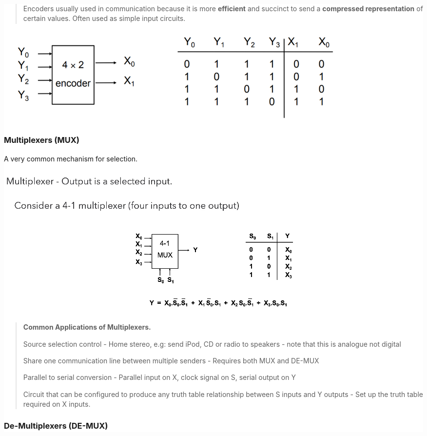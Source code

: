 > Encoders usually used in communication because it is more **efficient** and succinct to send a **compressed representation** of certain values. Often used as simple input circuits.

<img src="part2.assets/image-20210504210040995.png" alt="image-20210504210040995" style="zoom:67%;" style="center"/>

###  Multiplexers (MUX)

A very common mechanism for selection.

![image-20201019192310898](part2.assets/image-20201019192310898.png)

> **Common Applications of Multiplexers.**
>
> Source selection control - Home stereo, e.g: send iPod, CD or radio to speakers - note that this is analogue not digital
>
> Share one communication line between multiple senders - Requires both MUX and DE-MUX
>
> Parallel to serial conversion - Parallel input on X, clock signal on S, serial output on Y
>
> Circuit that can be configured to produce any truth table relationship between S inputs and Y outputs - Set up the truth table required on X inputs.

### De-Multiplexers (DE-MUX)
